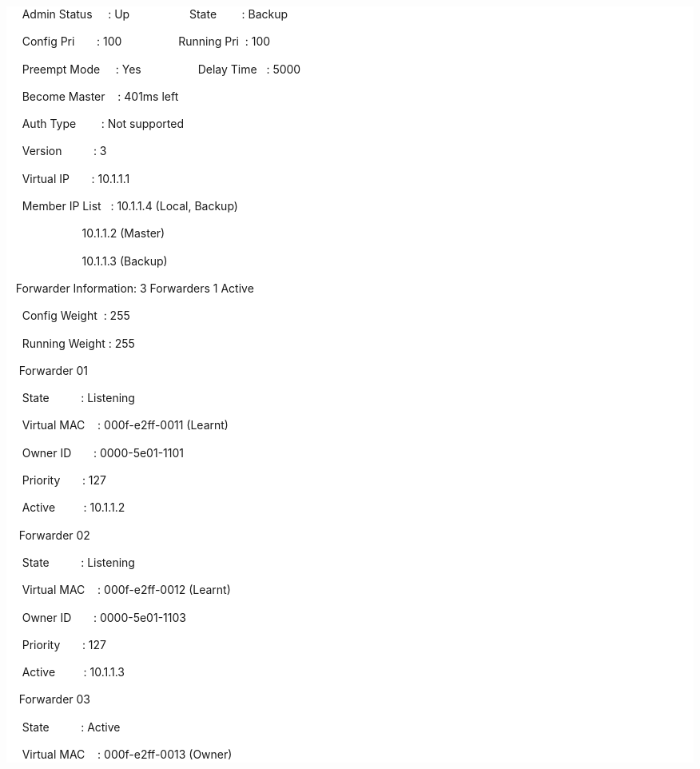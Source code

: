      Admin Status     :
Up                   State        : Backup

     Config Pri       :
100                  Running Pri  : 100

     Preempt Mode     :
Yes                  Delay Time   : 5000

     Become Master    : 401ms left

     Auth Type        : Not supported

     Version          : 3

     Virtual IP       : 10.1.1.1

     Member IP List   : 10.1.1.4
(Local, Backup)

                        10.1.1.2 (Master)

                        10.1.1.3 (Backup)

   Forwarder Information: 3
Forwarders 1 Active

     Config Weight  : 255

     Running Weight : 255

    Forwarder 01

     State          : Listening

     Virtual MAC    : 000f-e2ff-0011
(Learnt)

     Owner ID       : 0000-5e01-1101

     Priority       : 127

     Active         : 10.1.1.2

    Forwarder 02

     State          : Listening

     Virtual MAC    : 000f-e2ff-0012
(Learnt)

     Owner ID       : 0000-5e01-1103

     Priority       : 127

     Active         : 10.1.1.3

    Forwarder 03

     State          : Active

     Virtual MAC    : 000f-e2ff-0013
(Owner)
